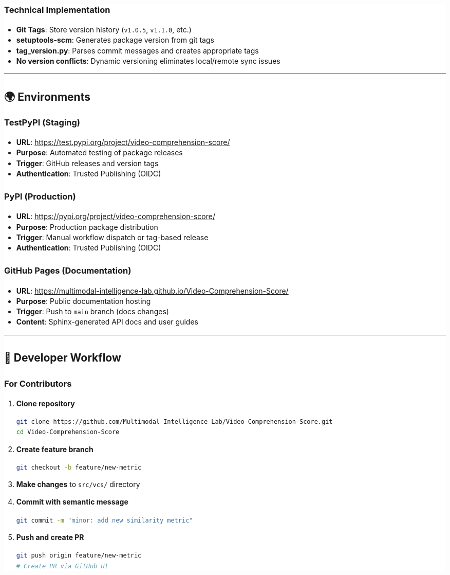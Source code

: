### Technical Implementation
- **Git Tags**: Store version history (`v1.0.5`, `v1.1.0`, etc.)
- **setuptools-scm**: Generates package version from git tags
- **tag_version.py**: Parses commit messages and creates appropriate tags
- **No version conflicts**: Dynamic versioning eliminates local/remote sync issues

---

## 🌍 Environments

### TestPyPI (Staging)
- **URL**: https://test.pypi.org/project/video-comprehension-score/
- **Purpose**: Automated testing of package releases
- **Trigger**: GitHub releases and version tags
- **Authentication**: Trusted Publishing (OIDC)

### PyPI (Production)
- **URL**: https://pypi.org/project/video-comprehension-score/
- **Purpose**: Production package distribution
- **Trigger**: Manual workflow dispatch or tag-based release
- **Authentication**: Trusted Publishing (OIDC)

### GitHub Pages (Documentation)
- **URL**: https://multimodal-intelligence-lab.github.io/Video-Comprehension-Score/
- **Purpose**: Public documentation hosting
- **Trigger**: Push to `main` branch (docs changes)
- **Content**: Sphinx-generated API docs and user guides

---

## 🔧 Developer Workflow

### For Contributors
1. **Clone repository**
   ```bash
   git clone https://github.com/Multimodal-Intelligence-Lab/Video-Comprehension-Score.git
   cd Video-Comprehension-Score
   ```

2. **Create feature branch**
   ```bash
   git checkout -b feature/new-metric
   ```

3. **Make changes** to `src/vcs/` directory

4. **Commit with semantic message**
   ```bash
   git commit -m "minor: add new similarity metric"
   ```

5. **Push and create PR**
   ```bash
   git push origin feature/new-metric
   # Create PR via GitHub UI
   ```
